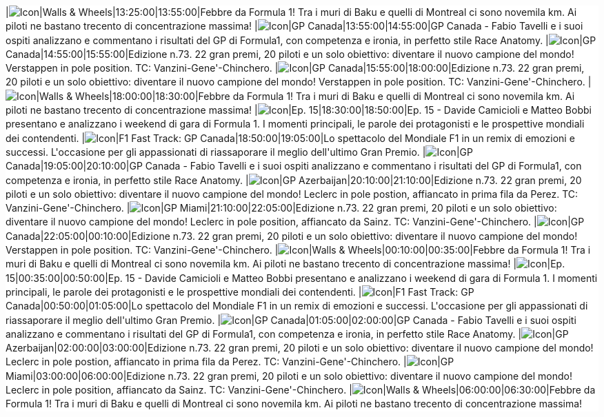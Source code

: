|![Icon](https://guidatv.sky.it/uuid/ba40e9fa-f180-4cfa-aed5-ba5c7fb96018/cover?md5ChecksumParam=43709f93abc4cb4dddfe5e7d67013d61)|Walls &amp; Wheels|13:25:00|13:55:00|Febbre da Formula 1! Tra i muri di Baku e quelli di Montreal ci sono novemila km. Ai piloti ne bastano trecento di concentrazione massima!
|![Icon](https://guidatv.sky.it/uuid/2dcb33fc-8377-49b8-9c03-efa31a69a9a3/cover?md5ChecksumParam=041d21f400340cacab6750d5964c5906)|GP Canada|13:55:00|14:55:00|GP Canada - Fabio Tavelli e i suoi ospiti analizzano e commentano i risultati del GP di Formula1, con competenza e ironia, in perfetto stile Race Anatomy.
|![Icon](https://guidatv.sky.it/uuid/b2353f9f-ad7b-40f3-9391-70aa01bb5427/cover?md5ChecksumParam=63514b0b091277febc7e2fec5c9934f1)|GP Canada|14:55:00|15:55:00|Edizione n.73. 22 gran premi, 20 piloti e un solo obiettivo: diventare il nuovo campione del mondo! Verstappen in pole position. TC: Vanzini-Gene&#039;-Chinchero.
|![Icon](https://guidatv.sky.it/uuid/b2353f9f-ad7b-40f3-9391-70aa01bb5427/cover?md5ChecksumParam=63514b0b091277febc7e2fec5c9934f1)|GP Canada|15:55:00|18:00:00|Edizione n.73. 22 gran premi, 20 piloti e un solo obiettivo: diventare il nuovo campione del mondo! Verstappen in pole position. TC: Vanzini-Gene&#039;-Chinchero.
|![Icon](https://guidatv.sky.it/uuid/ba40e9fa-f180-4cfa-aed5-ba5c7fb96018/cover?md5ChecksumParam=43709f93abc4cb4dddfe5e7d67013d61)|Walls &amp; Wheels|18:00:00|18:30:00|Febbre da Formula 1! Tra i muri di Baku e quelli di Montreal ci sono novemila km. Ai piloti ne bastano trecento di concentrazione massima!
|![Icon](https://guidatv.sky.it/uuid/5cf11b6b-eee9-4ea8-85e4-eeff42322918/cover?md5ChecksumParam=87ddfcf2e0ebaa77f394de75bc7a64ce)|Ep. 15|18:30:00|18:50:00|Ep. 15 - Davide Camicioli e Matteo Bobbi presentano e analizzano i weekend di gara di Formula 1. I momenti principali, le parole dei protagonisti e le prospettive mondiali dei contendenti.
|![Icon](https://guidatv.sky.it/uuid/a0956d39-91ae-4a53-a0f7-7c1cd6c2114b/cover?md5ChecksumParam=6d352a207e6910e92e4dfebed595add2)|F1 Fast Track: GP Canada|18:50:00|19:05:00|Lo spettacolo del Mondiale F1 in un remix di emozioni e successi. L&#039;occasione per gli appassionati di riassaporare il meglio dell&#039;ultimo Gran Premio.
|![Icon](https://guidatv.sky.it/uuid/2dcb33fc-8377-49b8-9c03-efa31a69a9a3/cover?md5ChecksumParam=041d21f400340cacab6750d5964c5906)|GP Canada|19:05:00|20:10:00|GP Canada - Fabio Tavelli e i suoi ospiti analizzano e commentano i risultati del GP di Formula1, con competenza e ironia, in perfetto stile Race Anatomy.
|![Icon](https://guidatv.sky.it/uuid/cfb56dee-6396-49d8-a764-af4a525ea397/cover?md5ChecksumParam=d04ad87c491b0338a4da19ccd52921a0)|GP Azerbaijan|20:10:00|21:10:00|Edizione n.73. 22 gran premi, 20 piloti e un solo obiettivo: diventare il nuovo campione del mondo! Leclerc in pole postion, affiancato in prima fila da Perez. TC: Vanzini-Gene&#039;-Chinchero.
|![Icon](https://guidatv.sky.it/uuid/d64ee817-6142-44f8-87f8-678e17f13e51/cover?md5ChecksumParam=d55743487f4d6dc5afa82e67ef3d2fda)|GP Miami|21:10:00|22:05:00|Edizione n.73. 22 gran premi, 20 piloti e un solo obiettivo: diventare il nuovo campione del mondo! Leclerc in pole position, affiancato da Sainz. TC: Vanzini-Gene&#039;-Chinchero.
|![Icon](https://guidatv.sky.it/uuid/b2353f9f-ad7b-40f3-9391-70aa01bb5427/cover?md5ChecksumParam=63514b0b091277febc7e2fec5c9934f1)|GP Canada|22:05:00|00:10:00|Edizione n.73. 22 gran premi, 20 piloti e un solo obiettivo: diventare il nuovo campione del mondo! Verstappen in pole position. TC: Vanzini-Gene&#039;-Chinchero.
|![Icon](https://guidatv.sky.it/uuid/ba40e9fa-f180-4cfa-aed5-ba5c7fb96018/cover?md5ChecksumParam=43709f93abc4cb4dddfe5e7d67013d61)|Walls &amp; Wheels|00:10:00|00:35:00|Febbre da Formula 1! Tra i muri di Baku e quelli di Montreal ci sono novemila km. Ai piloti ne bastano trecento di concentrazione massima!
|![Icon](https://guidatv.sky.it/uuid/5cf11b6b-eee9-4ea8-85e4-eeff42322918/cover?md5ChecksumParam=87ddfcf2e0ebaa77f394de75bc7a64ce)|Ep. 15|00:35:00|00:50:00|Ep. 15 - Davide Camicioli e Matteo Bobbi presentano e analizzano i weekend di gara di Formula 1. I momenti principali, le parole dei protagonisti e le prospettive mondiali dei contendenti.
|![Icon](https://guidatv.sky.it/uuid/a0956d39-91ae-4a53-a0f7-7c1cd6c2114b/cover?md5ChecksumParam=6d352a207e6910e92e4dfebed595add2)|F1 Fast Track: GP Canada|00:50:00|01:05:00|Lo spettacolo del Mondiale F1 in un remix di emozioni e successi. L&#039;occasione per gli appassionati di riassaporare il meglio dell&#039;ultimo Gran Premio.
|![Icon](https://guidatv.sky.it/uuid/2dcb33fc-8377-49b8-9c03-efa31a69a9a3/cover?md5ChecksumParam=041d21f400340cacab6750d5964c5906)|GP Canada|01:05:00|02:00:00|GP Canada - Fabio Tavelli e i suoi ospiti analizzano e commentano i risultati del GP di Formula1, con competenza e ironia, in perfetto stile Race Anatomy.
|![Icon](https://guidatv.sky.it/uuid/cfb56dee-6396-49d8-a764-af4a525ea397/cover?md5ChecksumParam=d04ad87c491b0338a4da19ccd52921a0)|GP Azerbaijan|02:00:00|03:00:00|Edizione n.73. 22 gran premi, 20 piloti e un solo obiettivo: diventare il nuovo campione del mondo! Leclerc in pole postion, affiancato in prima fila da Perez. TC: Vanzini-Gene&#039;-Chinchero.
|![Icon](https://guidatv.sky.it/uuid/d64ee817-6142-44f8-87f8-678e17f13e51/cover?md5ChecksumParam=d55743487f4d6dc5afa82e67ef3d2fda)|GP Miami|03:00:00|06:00:00|Edizione n.73. 22 gran premi, 20 piloti e un solo obiettivo: diventare il nuovo campione del mondo! Leclerc in pole position, affiancato da Sainz. TC: Vanzini-Gene&#039;-Chinchero.
|![Icon](https://guidatv.sky.it/uuid/ba40e9fa-f180-4cfa-aed5-ba5c7fb96018/cover?md5ChecksumParam=43709f93abc4cb4dddfe5e7d67013d61)|Walls &amp; Wheels|06:00:00|06:30:00|Febbre da Formula 1! Tra i muri di Baku e quelli di Montreal ci sono novemila km. Ai piloti ne bastano trecento di concentrazione massima!